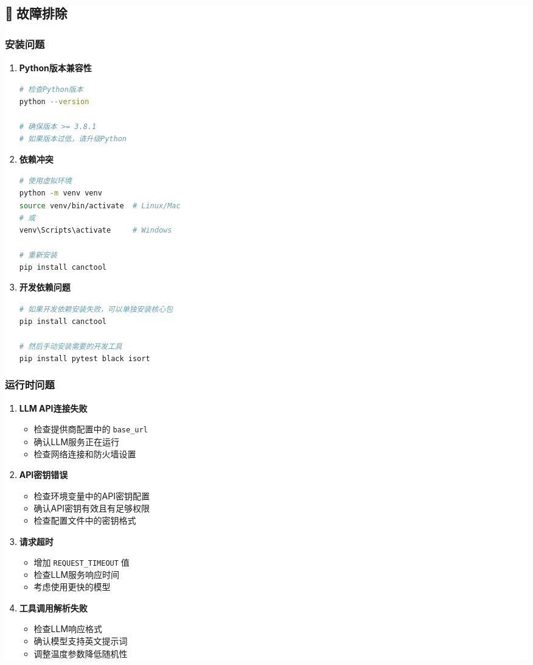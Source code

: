 ## 🔧 故障排除

### 安装问题

1. **Python版本兼容性**
   ```bash
   # 检查Python版本
   python --version

   # 确保版本 >= 3.8.1
   # 如果版本过低，请升级Python
   ```

2. **依赖冲突**
   ```bash
   # 使用虚拟环境
   python -m venv venv
   source venv/bin/activate  # Linux/Mac
   # 或
   venv\Scripts\activate     # Windows

   # 重新安装
   pip install canctool
   ```

3. **开发依赖问题**
   ```bash
   # 如果开发依赖安装失败，可以单独安装核心包
   pip install canctool

   # 然后手动安装需要的开发工具
   pip install pytest black isort
   ```

### 运行时问题

1. **LLM API连接失败**
   - 检查提供商配置中的 `base_url`
   - 确认LLM服务正在运行
   - 检查网络连接和防火墙设置

2. **API密钥错误**
   - 检查环境变量中的API密钥配置
   - 确认API密钥有效且有足够权限
   - 检查配置文件中的密钥格式

3. **请求超时**
   - 增加 `REQUEST_TIMEOUT` 值
   - 检查LLM服务响应时间
   - 考虑使用更快的模型

4. **工具调用解析失败**
   - 检查LLM响应格式
   - 确认模型支持英文提示词
   - 调整温度参数降低随机性
